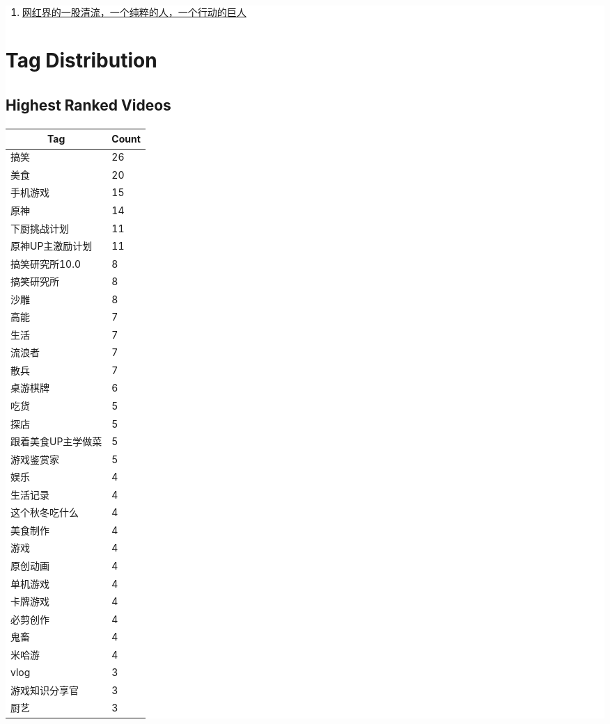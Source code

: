 1. [网红界的一股清流，一个纯粹的人，一个行动的巨人](https://www.bilibili.com/video/BV1cv4y1R7Mf)

# Tag Distribution
## Highest Ranked Videos


| Tag | Count |
| --- | --- |
| 搞笑 | 26 |
| 美食 | 20 |
| 手机游戏 | 15 |
| 原神 | 14 |
| 下厨挑战计划 | 11 |
| 原神UP主激励计划 | 11 |
| 搞笑研究所10.0 | 8 |
| 搞笑研究所 | 8 |
| 沙雕 | 8 |
| 高能 | 7 |
| 生活 | 7 |
| 流浪者 | 7 |
| 散兵 | 7 |
| 桌游棋牌 | 6 |
| 吃货 | 5 |
| 探店 | 5 |
| 跟着美食UP主学做菜 | 5 |
| 游戏鉴赏家 | 5 |
| 娱乐 | 4 |
| 生活记录 | 4 |
| 这个秋冬吃什么 | 4 |
| 美食制作 | 4 |
| 游戏 | 4 |
| 原创动画 | 4 |
| 单机游戏 | 4 |
| 卡牌游戏 | 4 |
| 必剪创作 | 4 |
| 鬼畜 | 4 |
| 米哈游 | 4 |
| vlog | 3 |
| 游戏知识分享官 | 3 |
| 厨艺 | 3 |